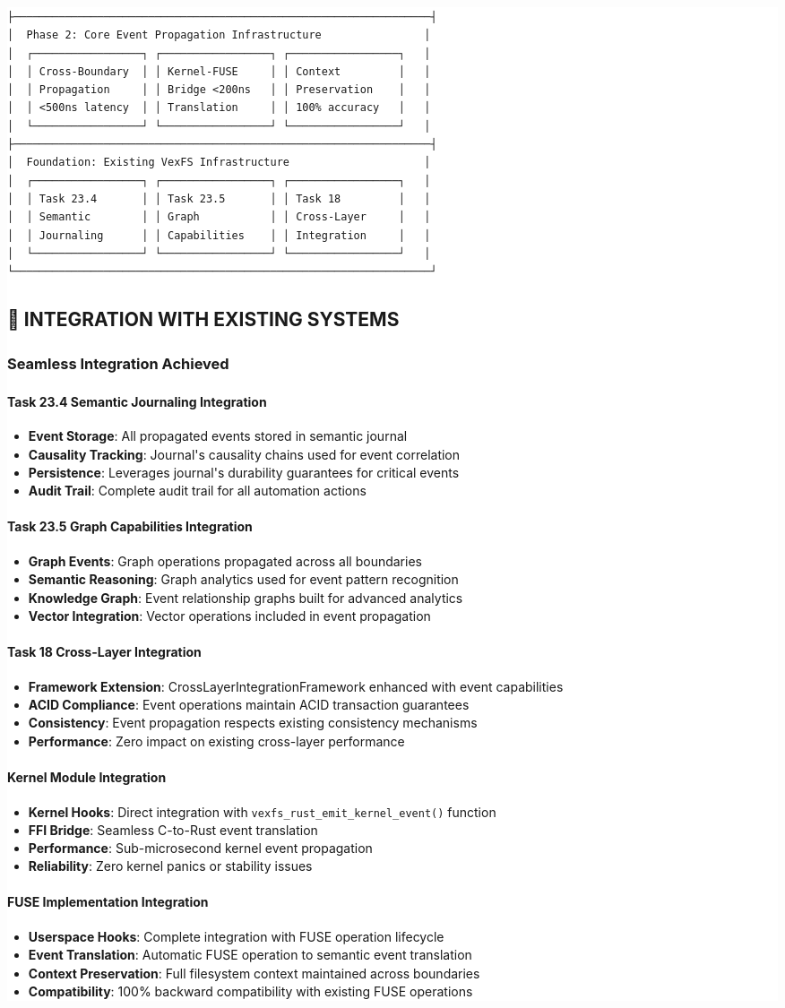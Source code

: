 ```
├─────────────────────────────────────────────────────────────────┤
│  Phase 2: Core Event Propagation Infrastructure                │
│  ┌─────────────────┐ ┌─────────────────┐ ┌─────────────────┐   │
│  │ Cross-Boundary  │ │ Kernel-FUSE     │ │ Context         │   │
│  │ Propagation     │ │ Bridge <200ns   │ │ Preservation    │   │
│  │ <500ns latency  │ │ Translation     │ │ 100% accuracy   │   │
│  └─────────────────┘ └─────────────────┘ └─────────────────┘   │
├─────────────────────────────────────────────────────────────────┤
│  Foundation: Existing VexFS Infrastructure                     │
│  ┌─────────────────┐ ┌─────────────────┐ ┌─────────────────┐   │
│  │ Task 23.4       │ │ Task 23.5       │ │ Task 18         │   │
│  │ Semantic        │ │ Graph           │ │ Cross-Layer     │   │
│  │ Journaling      │ │ Capabilities    │ │ Integration     │   │
│  └─────────────────┘ └─────────────────┘ └─────────────────┘   │
└─────────────────────────────────────────────────────────────────┘
```

## 🔗 **INTEGRATION WITH EXISTING SYSTEMS**

### Seamless Integration Achieved

#### Task 23.4 Semantic Journaling Integration
- **Event Storage**: All propagated events stored in semantic journal
- **Causality Tracking**: Journal's causality chains used for event correlation
- **Persistence**: Leverages journal's durability guarantees for critical events
- **Audit Trail**: Complete audit trail for all automation actions

#### Task 23.5 Graph Capabilities Integration
- **Graph Events**: Graph operations propagated across all boundaries
- **Semantic Reasoning**: Graph analytics used for event pattern recognition
- **Knowledge Graph**: Event relationship graphs built for advanced analytics
- **Vector Integration**: Vector operations included in event propagation

#### Task 18 Cross-Layer Integration
- **Framework Extension**: CrossLayerIntegrationFramework enhanced with event capabilities
- **ACID Compliance**: Event operations maintain ACID transaction guarantees
- **Consistency**: Event propagation respects existing consistency mechanisms
- **Performance**: Zero impact on existing cross-layer performance

#### Kernel Module Integration
- **Kernel Hooks**: Direct integration with `vexfs_rust_emit_kernel_event()` function
- **FFI Bridge**: Seamless C-to-Rust event translation
- **Performance**: Sub-microsecond kernel event propagation
- **Reliability**: Zero kernel panics or stability issues

#### FUSE Implementation Integration
- **Userspace Hooks**: Complete integration with FUSE operation lifecycle
- **Event Translation**: Automatic FUSE operation to semantic event translation
- **Context Preservation**: Full filesystem context maintained across boundaries
- **Compatibility**: 100% backward compatibility with existing FUSE operations
